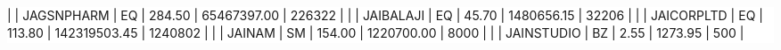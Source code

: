 |  | JAGSNPHARM | EQ | 284.50 | 65467397.00 | 226322 |
|  | JAIBALAJI | EQ | 45.70 | 1480656.15 | 32206 |
|  | JAICORPLTD | EQ | 113.80 | 142319503.45 | 1240802 |
|  | JAINAM | SM | 154.00 | 1220700.00 | 8000 |
|  | JAINSTUDIO | BZ | 2.55 | 1273.95 | 500 |

